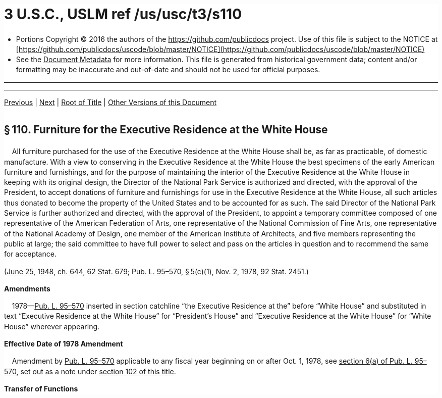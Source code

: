 ---
---

# 3 U.S.C., USLM ref /us/usc/t3/s110

* Portions Copyright © 2016 the authors of the https://github.com/publicdocs project.
  Use of this file is subject to the NOTICE at [https://github.com/publicdocs/uscode/blob/master/NOTICE](https://github.com/publicdocs/uscode/blob/master/NOTICE)
* See the [Document Metadata](././../../../..//README.md) for more information.
  This file is generated from historical government data; content and/or formatting may be inaccurate and out-of-date and should not be used for official purposes.

----------
----------

[Previous](./../../../..//us/usc/t3/ch2/m__us_usc_t3_s109.md) | [Next](./../../../..//us/usc/t3/ch2/m__us_usc_t3_s111.md) | [Root of Title](./../../../../) | [Other Versions of this Document](https://publicdocs.github.io/go/links?ns=uslm&ref=%2Fus%2Fusc%2Ft3%2Fs110)

## § 110. Furniture for the Executive Residence at the White House

    All furniture purchased for the use of the Executive Residence at the White House shall be, as far as practicable, of domestic manufacture. With a view to conserving in the Executive Residence at the White House the best specimens of the early American furniture and furnishings, and for the purpose of maintaining the interior of the Executive Residence at the White House in keeping with its original design, the Director of the National Park Service is authorized and directed, with the approval of the President, to accept donations of furniture and furnishings for use in the Executive Residence at the White House, all such articles thus donated to become the property of the United States and to be accounted for as such. The said Director of the National Park Service is further authorized and directed, with the approval of the President, to appoint a temporary committee composed of one representative of the American Federation of Arts, one representative of the National Commission of Fine Arts, one representative of the National Academy of Design, one member of the American Institute of Architects, and five members representing the public at large; the said committee to have full power to select and pass on the articles in question and to recommend the same for acceptance.

([June 25, 1948, ch. 644][/us/act/1948-06-25/ch644], [62 Stat. 679][/us/stat/62/679]; [Pub. L. 95–570, § 5(c)(1)][/us/pl/95/570/s5/c/1], Nov. 2, 1978, [92 Stat. 2451][/us/stat/92/2451].)

 __Amendments__ 

    1978—[Pub. L. 95–570][/us/pl/95/570] inserted in section catchline “the Executive Residence at the” before “White House” and substituted in text “Executive Residence at the White House” for “President’s House” and “Executive Residence at the White House” for “White House” wherever appearing.

 __Effective Date of 1978 Amendment__ 

    Amendment by [Pub. L. 95–570][/us/pl/95/570] applicable to any fiscal year beginning on or after Oct. 1, 1978, see [section 6(a) of Pub. L. 95–570][/us/pl/95/570/s6/a], set out as a note under [section 102 of this title][/us/usc/t3/s102].

 __Transfer of Functions__ 


[/us/act/1948-06-25/ch644]: https://publicdocs.github.io/go/links?ns=uslm&ref=%2Fus%2Fact%2F1948-06-25%2Fch644
[/us/stat/62/679]: https://publicdocs.github.io/go/links?ns=uslm&ref=%2Fus%2Fstat%2F62%2F679
[/us/pl/95/570/s5/c/1]: https://publicdocs.github.io/go/links?ns=uslm&ref=%2Fus%2Fpl%2F95%2F570%2Fs5%2Fc%2F1
[/us/stat/92/2451]: https://publicdocs.github.io/go/links?ns=uslm&ref=%2Fus%2Fstat%2F92%2F2451
[/us/pl/95/570]: https://publicdocs.github.io/go/links?ns=uslm&ref=%2Fus%2Fpl%2F95%2F570
[/us/pl/95/570]: https://publicdocs.github.io/go/links?ns=uslm&ref=%2Fus%2Fpl%2F95%2F570
[/us/pl/95/570/s6/a]: https://publicdocs.github.io/go/links?ns=uslm&ref=%2Fus%2Fpl%2F95%2F570%2Fs6%2Fa
[/us/usc/t3/s102]: https://publicdocs.github.io/go/links?ns=uslm&ref=%2Fus%2Fusc%2Ft3%2Fs102
[/us/usc/t3/s109]: https://publicdocs.github.io/go/links?ns=uslm&ref=%2Fus%2Fusc%2Ft3%2Fs109
[/us/act/1949-04-14/ch51]: https://publicdocs.github.io/go/links?ns=uslm&ref=%2Fus%2Fact%2F1949-04-14%2Fch51
[/us/stat/63/45]: https://publicdocs.github.io/go/links?ns=uslm&ref=%2Fus%2Fstat%2F63%2F45
[/us/pl/87/286]: https://publicdocs.github.io/go/links?ns=uslm&ref=%2Fus%2Fpl%2F87%2F286
[/us/stat/75/586]: https://publicdocs.github.io/go/links?ns=uslm&ref=%2Fus%2Fstat%2F75%2F586
[/us/stat/39/535]: https://publicdocs.github.io/go/links?ns=uslm&ref=%2Fus%2Fstat%2F39%2F535
[/us/usc/t16/s1–3]: https://publicdocs.github.io/go/links?ns=uslm&ref=%2Fus%2Fusc%2Ft16%2Fs1%E2%80%933
[/us/usc/t54/s100101/a]: https://publicdocs.github.io/go/links?ns=uslm&ref=%2Fus%2Fusc%2Ft54%2Fs100101%2Fa
[/us/usc/t18/s1865/a]: https://publicdocs.github.io/go/links?ns=uslm&ref=%2Fus%2Fusc%2Ft18%2Fs1865%2Fa
[/us/usc/t3/s202]: https://publicdocs.github.io/go/links?ns=uslm&ref=%2Fus%2Fusc%2Ft3%2Fs202
[/us/usc/t18/s3056]: https://publicdocs.github.io/go/links?ns=uslm&ref=%2Fus%2Fusc%2Ft18%2Fs3056
[/us/usc/t6/s542]: https://publicdocs.github.io/go/links?ns=uslm&ref=%2Fus%2Fusc%2Ft6%2Fs542
[/us/stat/75/586]: https://publicdocs.github.io/go/links?ns=uslm&ref=%2Fus%2Fstat%2F75%2F586
[/us/act/1961-09-22/s2]: https://publicdocs.github.io/go/links?ns=uslm&ref=%2Fus%2Fact%2F1961-09-22%2Fs2
[/us/act/1945-05-03/s214]: https://publicdocs.github.io/go/links?ns=uslm&ref=%2Fus%2Fact%2F1945-05-03%2Fs214
[/us/stat/59/134]: https://publicdocs.github.io/go/links?ns=uslm&ref=%2Fus%2Fstat%2F59%2F134
[/us/usc/t31/s691]: https://publicdocs.github.io/go/links?ns=uslm&ref=%2Fus%2Fusc%2Ft31%2Fs691
[/us/usc/t31/s1346/b]: https://publicdocs.github.io/go/links?ns=uslm&ref=%2Fus%2Fusc%2Ft31%2Fs1346%2Fb